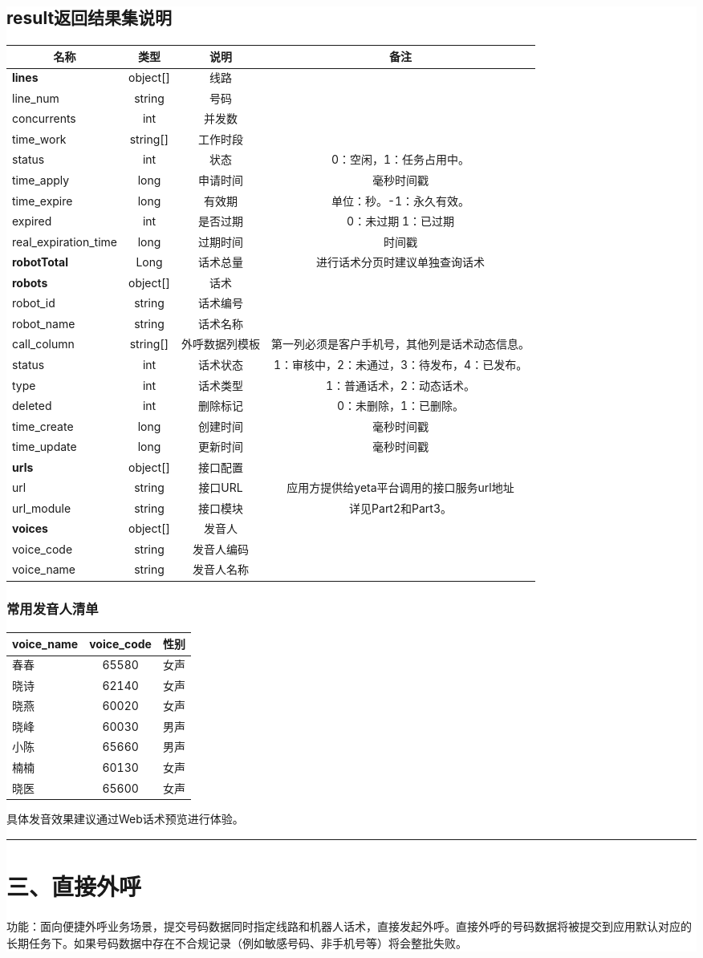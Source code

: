 
## result返回结果集说明
名称| 类型|说明|备注
---|:-:|:-:|:-:
**lines**|object[]|线路|
line_num|string|号码|
concurrents|int|并发数|
time_work|string[]|工作时段|
status|int|状态|0：空闲，1：任务占用中。
time_apply|long|申请时间|毫秒时间戳
time_expire|long|有效期|单位：秒。-1：永久有效。
expired|int|是否过期|0：未过期 1：已过期
real_expiration_time|long|    过期时间    |时间戳
**robotTotal**|Long|话术总量|进行话术分页时建议单独查询话术
**robots**|object[]|话术|
robot_id|string|话术编号|
robot_name|string|话术名称|
call_column|string[]|外呼数据列模板|第一列必须是客户手机号，其他列是话术动态信息。
status|int|话术状态|1：审核中，2：未通过，3：待发布，4：已发布。
type|int|话术类型|1：普通话术，2：动态话术。
deleted|int|删除标记|0：未删除，1：已删除。
time_create|long|创建时间|毫秒时间戳
time_update|long|更新时间|毫秒时间戳
**urls**|object[]|接口配置|
url|string|接口URL|应用方提供给yeta平台调用的接口服务url地址
url_module|string|接口模块|详见Part2和Part3。
**voices**|object[]|发音人|
voice_code|string|发音人编码|
voice_name|string|发音人名称|



### 常用发音人清单
voice_name|voice_code|性别
---|:-:|:-:
春春	|65580|女声
晓诗	|62140|女声
晓燕	|60020|女声
晓峰	|60030|男声
小陈	|65660|男声
楠楠	|60130|女声
晓医	|65600|女声

具体发音效果建议通过Web话术预览进行体验。

----------


# 三、直接外呼
功能：面向便捷外呼业务场景，提交号码数据同时指定线路和机器人话术，直接发起外呼。直接外呼的号码数据将被提交到应用默认对应的长期任务下。如果号码数据中存在不合规记录（例如敏感号码、非手机号等）将会整批失败。
